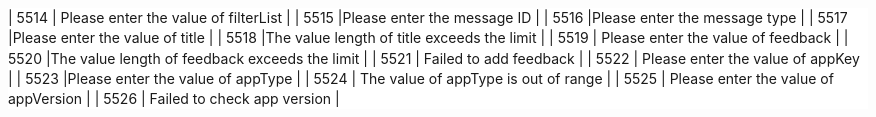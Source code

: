 | 5514   | Please enter the value of filterList                         |
| 5515   |Please enter the message ID                                  |
| 5516   |Please enter the message type                                |
| 5517   |Please enter the value of title                              |
| 5518   |The value length of title exceeds the limit                  |
| 5519   | Please enter the value of feedback                           |
| 5520   |The value length of feedback exceeds the limit               |
| 5521   | Failed to add feedback                                       |
| 5522   | Please enter the value of appKey                             |
| 5523   |Please enter the value of appType                            |
| 5524   | The value of appType is out of range                         |
| 5525   | Please enter the value of appVersion                         |
| 5526   | Failed to check app version                                  |